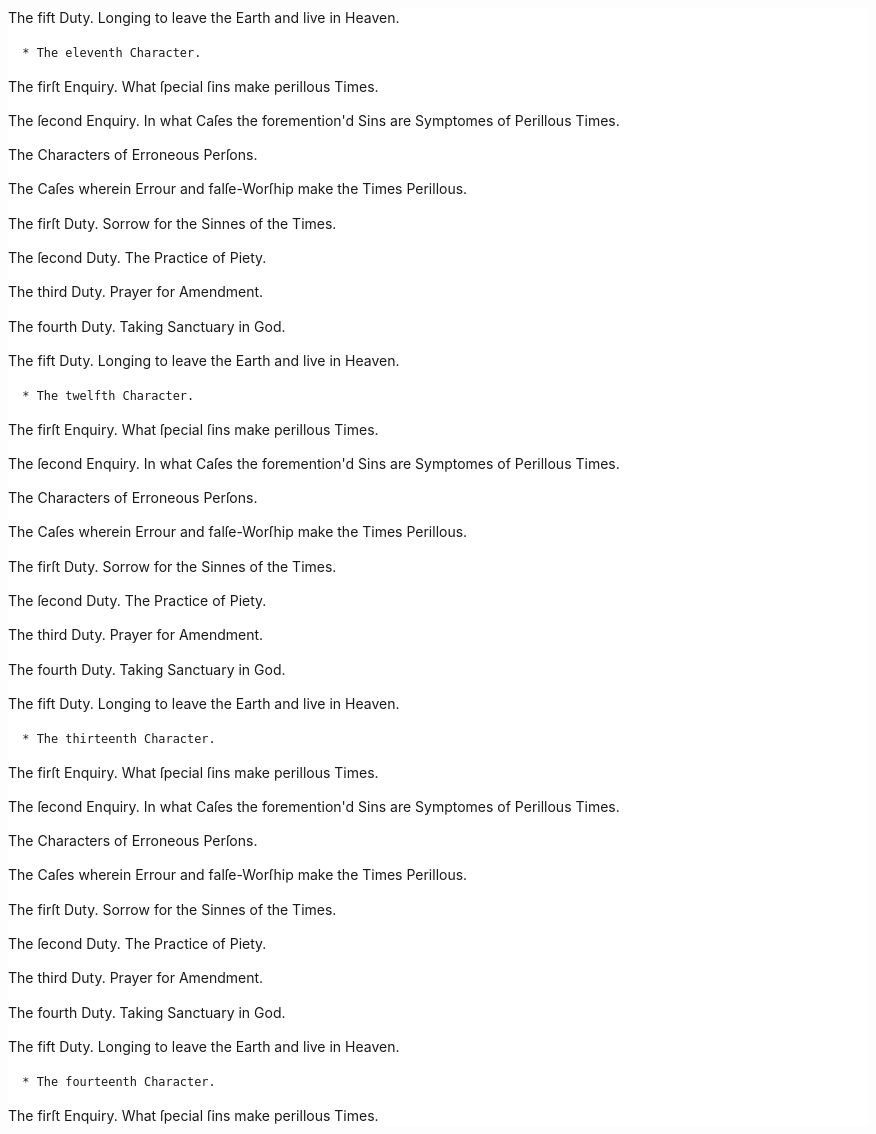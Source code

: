 The fift Duty. Longing to leave the Earth and live in Heaven.

      * The eleventh Character.

The firſt Enquiry. What ſpecial ſins make perillous Times.

The ſecond Enquiry. In what Caſes the foremention'd Sins are Symptomes of Perillous Times.

The Characters of Erroneous Perſons.

The Caſes wherein Errour and falſe-Worſhip make the Times Perillous.

The firſt Duty. Sorrow for the Sinnes of the Times.

The ſecond Duty. The Practice of Piety.

The third Duty. Prayer for Amendment.

The fourth Duty. Taking Sanctuary in God.

The fift Duty. Longing to leave the Earth and live in Heaven.

      * The twelfth Character.

The firſt Enquiry. What ſpecial ſins make perillous Times.

The ſecond Enquiry. In what Caſes the foremention'd Sins are Symptomes of Perillous Times.

The Characters of Erroneous Perſons.

The Caſes wherein Errour and falſe-Worſhip make the Times Perillous.

The firſt Duty. Sorrow for the Sinnes of the Times.

The ſecond Duty. The Practice of Piety.

The third Duty. Prayer for Amendment.

The fourth Duty. Taking Sanctuary in God.

The fift Duty. Longing to leave the Earth and live in Heaven.

      * The thirteenth Character.

The firſt Enquiry. What ſpecial ſins make perillous Times.

The ſecond Enquiry. In what Caſes the foremention'd Sins are Symptomes of Perillous Times.

The Characters of Erroneous Perſons.

The Caſes wherein Errour and falſe-Worſhip make the Times Perillous.

The firſt Duty. Sorrow for the Sinnes of the Times.

The ſecond Duty. The Practice of Piety.

The third Duty. Prayer for Amendment.

The fourth Duty. Taking Sanctuary in God.

The fift Duty. Longing to leave the Earth and live in Heaven.

      * The fourteenth Character.

The firſt Enquiry. What ſpecial ſins make perillous Times.
